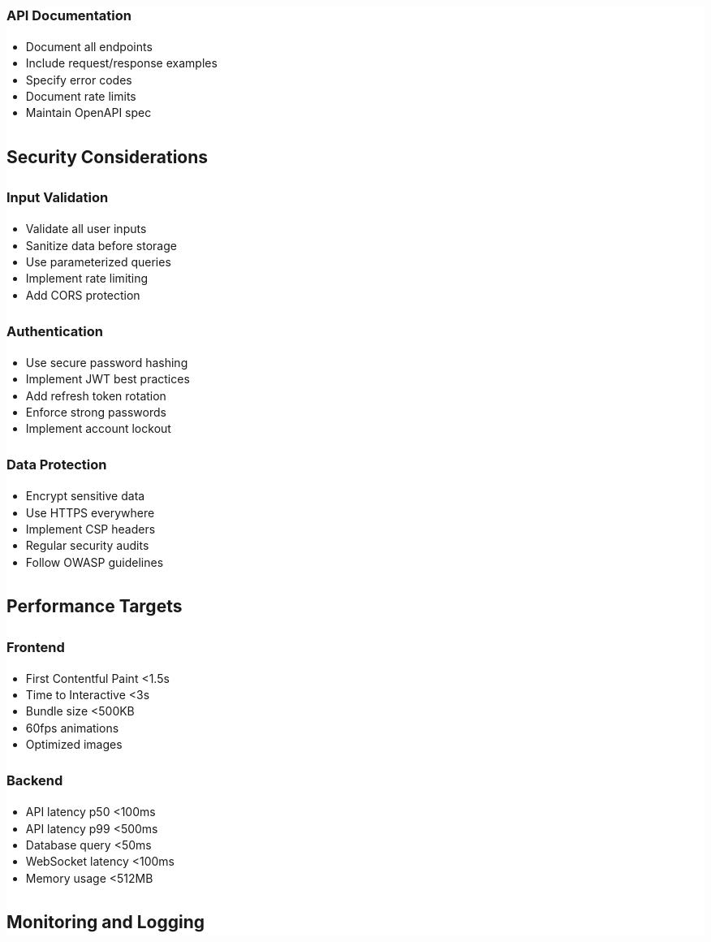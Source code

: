 ### API Documentation
- Document all endpoints
- Include request/response examples
- Specify error codes
- Document rate limits
- Maintain OpenAPI spec

## Security Considerations

### Input Validation
- Validate all user inputs
- Sanitize data before storage
- Use parameterized queries
- Implement rate limiting
- Add CORS protection

### Authentication
- Use secure password hashing
- Implement JWT best practices
- Add refresh token rotation
- Enforce strong passwords
- Implement account lockout

### Data Protection
- Encrypt sensitive data
- Use HTTPS everywhere
- Implement CSP headers
- Regular security audits
- Follow OWASP guidelines

## Performance Targets

### Frontend
- First Contentful Paint <1.5s
- Time to Interactive <3s
- Bundle size <500KB
- 60fps animations
- Optimized images

### Backend
- API latency p50 <100ms
- API latency p99 <500ms
- Database query <50ms
- WebSocket latency <100ms
- Memory usage <512MB

## Monitoring and Logging
